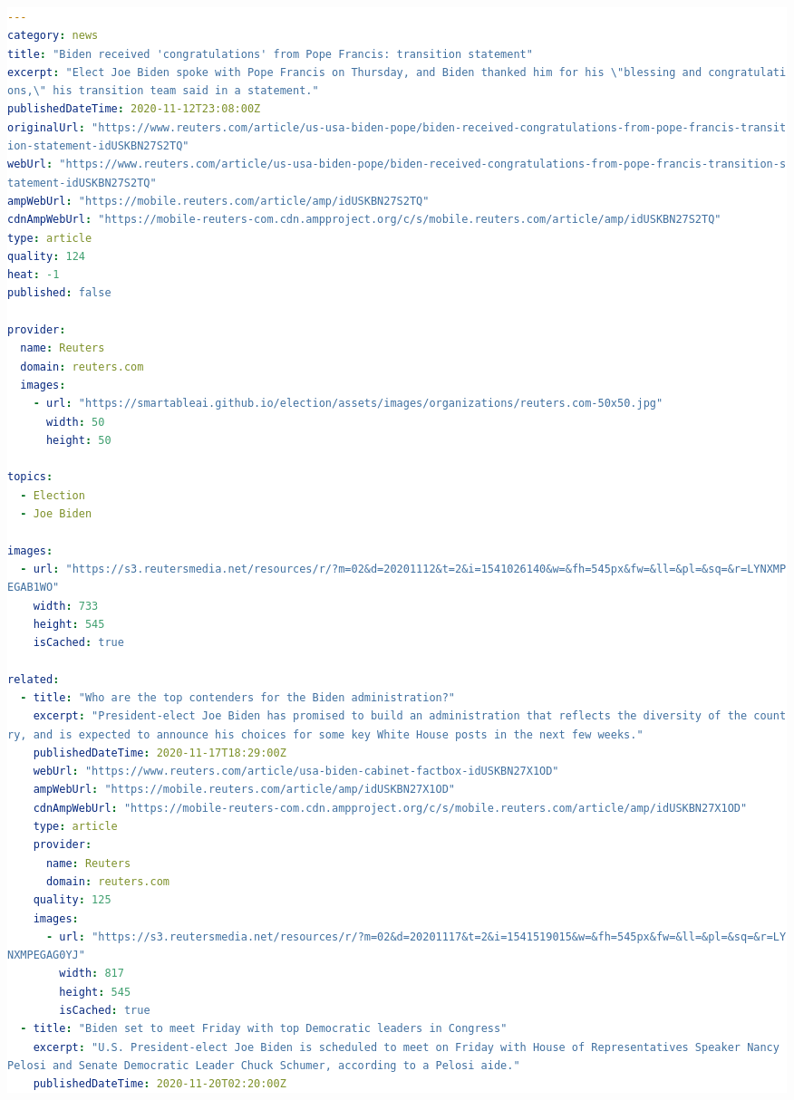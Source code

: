 ```yaml
---
category: news
title: "Biden received 'congratulations' from Pope Francis: transition statement"
excerpt: "Elect Joe Biden spoke with Pope Francis on Thursday, and Biden thanked him for his \"blessing and congratulations,\" his transition team said in a statement."
publishedDateTime: 2020-11-12T23:08:00Z
originalUrl: "https://www.reuters.com/article/us-usa-biden-pope/biden-received-congratulations-from-pope-francis-transition-statement-idUSKBN27S2TQ"
webUrl: "https://www.reuters.com/article/us-usa-biden-pope/biden-received-congratulations-from-pope-francis-transition-statement-idUSKBN27S2TQ"
ampWebUrl: "https://mobile.reuters.com/article/amp/idUSKBN27S2TQ"
cdnAmpWebUrl: "https://mobile-reuters-com.cdn.ampproject.org/c/s/mobile.reuters.com/article/amp/idUSKBN27S2TQ"
type: article
quality: 124
heat: -1
published: false

provider:
  name: Reuters
  domain: reuters.com
  images:
    - url: "https://smartableai.github.io/election/assets/images/organizations/reuters.com-50x50.jpg"
      width: 50
      height: 50

topics:
  - Election
  - Joe Biden

images:
  - url: "https://s3.reutersmedia.net/resources/r/?m=02&d=20201112&t=2&i=1541026140&w=&fh=545px&fw=&ll=&pl=&sq=&r=LYNXMPEGAB1WO"
    width: 733
    height: 545
    isCached: true

related:
  - title: "Who are the top contenders for the Biden administration?"
    excerpt: "President-elect Joe Biden has promised to build an administration that reflects the diversity of the country, and is expected to announce his choices for some key White House posts in the next few weeks."
    publishedDateTime: 2020-11-17T18:29:00Z
    webUrl: "https://www.reuters.com/article/usa-biden-cabinet-factbox-idUSKBN27X1OD"
    ampWebUrl: "https://mobile.reuters.com/article/amp/idUSKBN27X1OD"
    cdnAmpWebUrl: "https://mobile-reuters-com.cdn.ampproject.org/c/s/mobile.reuters.com/article/amp/idUSKBN27X1OD"
    type: article
    provider:
      name: Reuters
      domain: reuters.com
    quality: 125
    images:
      - url: "https://s3.reutersmedia.net/resources/r/?m=02&d=20201117&t=2&i=1541519015&w=&fh=545px&fw=&ll=&pl=&sq=&r=LYNXMPEGAG0YJ"
        width: 817
        height: 545
        isCached: true
  - title: "Biden set to meet Friday with top Democratic leaders in Congress"
    excerpt: "U.S. President-elect Joe Biden is scheduled to meet on Friday with House of Representatives Speaker Nancy Pelosi and Senate Democratic Leader Chuck Schumer, according to a Pelosi aide."
    publishedDateTime: 2020-11-20T02:20:00Z
```